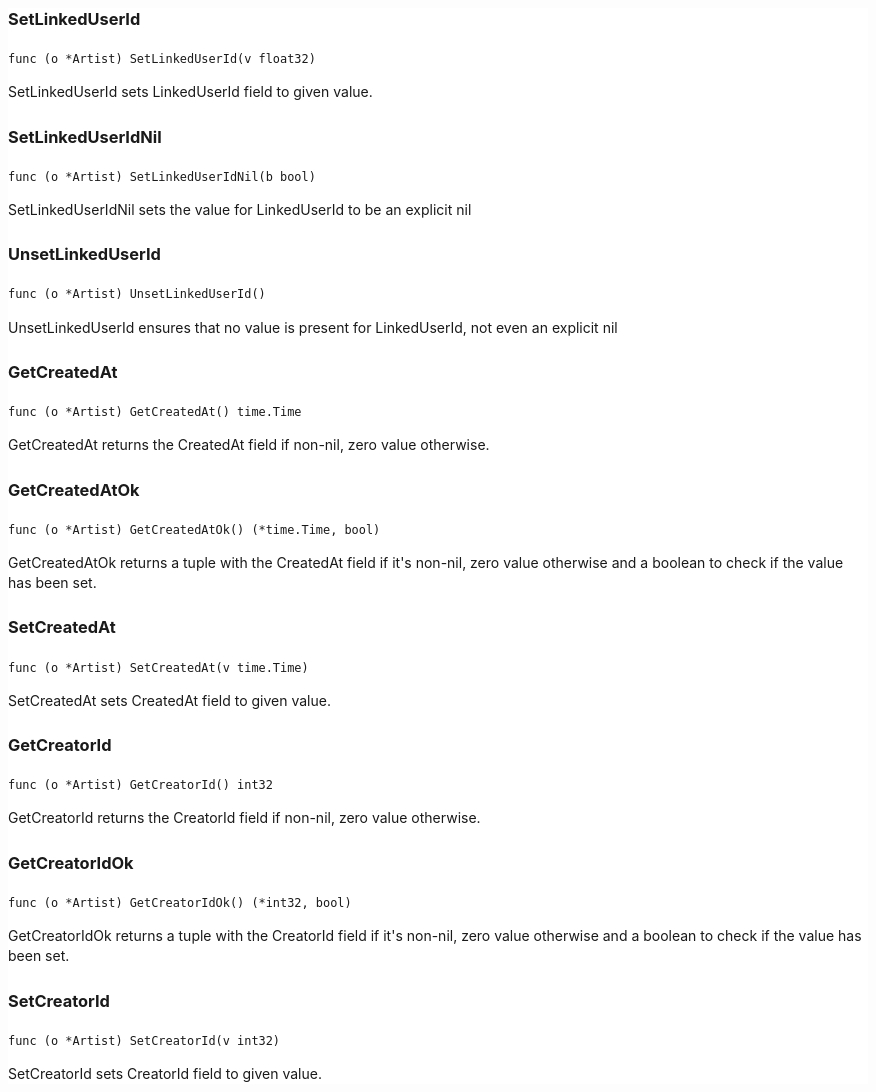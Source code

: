 ### SetLinkedUserId

`func (o *Artist) SetLinkedUserId(v float32)`

SetLinkedUserId sets LinkedUserId field to given value.


### SetLinkedUserIdNil

`func (o *Artist) SetLinkedUserIdNil(b bool)`

 SetLinkedUserIdNil sets the value for LinkedUserId to be an explicit nil

### UnsetLinkedUserId
`func (o *Artist) UnsetLinkedUserId()`

UnsetLinkedUserId ensures that no value is present for LinkedUserId, not even an explicit nil
### GetCreatedAt

`func (o *Artist) GetCreatedAt() time.Time`

GetCreatedAt returns the CreatedAt field if non-nil, zero value otherwise.

### GetCreatedAtOk

`func (o *Artist) GetCreatedAtOk() (*time.Time, bool)`

GetCreatedAtOk returns a tuple with the CreatedAt field if it's non-nil, zero value otherwise
and a boolean to check if the value has been set.

### SetCreatedAt

`func (o *Artist) SetCreatedAt(v time.Time)`

SetCreatedAt sets CreatedAt field to given value.


### GetCreatorId

`func (o *Artist) GetCreatorId() int32`

GetCreatorId returns the CreatorId field if non-nil, zero value otherwise.

### GetCreatorIdOk

`func (o *Artist) GetCreatorIdOk() (*int32, bool)`

GetCreatorIdOk returns a tuple with the CreatorId field if it's non-nil, zero value otherwise
and a boolean to check if the value has been set.

### SetCreatorId

`func (o *Artist) SetCreatorId(v int32)`

SetCreatorId sets CreatorId field to given value.

